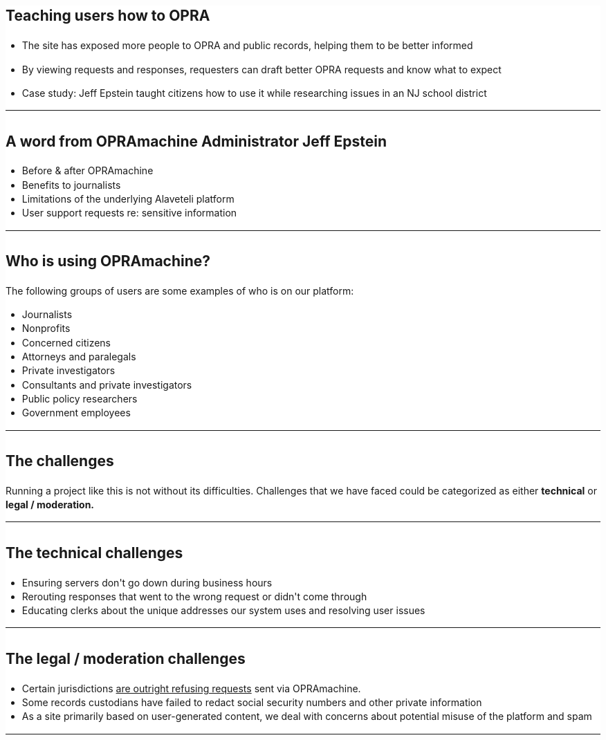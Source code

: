 
## Teaching users how to OPRA
- The site has exposed more people to OPRA and public records, helping them to be better informed

- By viewing requests and responses, requesters can draft better OPRA requests and know what to expect

- Case study: Jeff Epstein taught citizens how to use it while researching issues in an NJ school district

---

## A word from OPRAmachine Administrator Jeff Epstein

- Before & after OPRAmachine
- Benefits to journalists
- Limitations of the underlying Alaveteli platform
- User support requests re: sensitive information

---

## Who is using OPRAmachine?
The following groups of users are some examples of who is on our platform:

- Journalists
- Nonprofits
- Concerned citizens
- Attorneys and paralegals
- Private investigators
- Consultants and private investigators
- Public policy researchers 
- Government employees

---

## The challenges
Running a project like this is not without its difficulties.
Challenges that we have faced could be categorized as either **technical** or **legal / moderation.**

---

## The technical challenges

- Ensuring servers don't go down during business hours
- Rerouting responses that went to the wrong request or didn't come through
- Educating clerks about the unique addresses our system uses and resolving user issues

---

## The legal / moderation challenges
- Certain jurisdictions [are outright refusing requests](https://opramachine.com/body/toms_river_township) sent via OPRAmachine.
- Some records custodians have failed to redact social security numbers and other private information
- As a site primarily based on user-generated content, we deal with concerns about potential misuse of the platform and spam

---